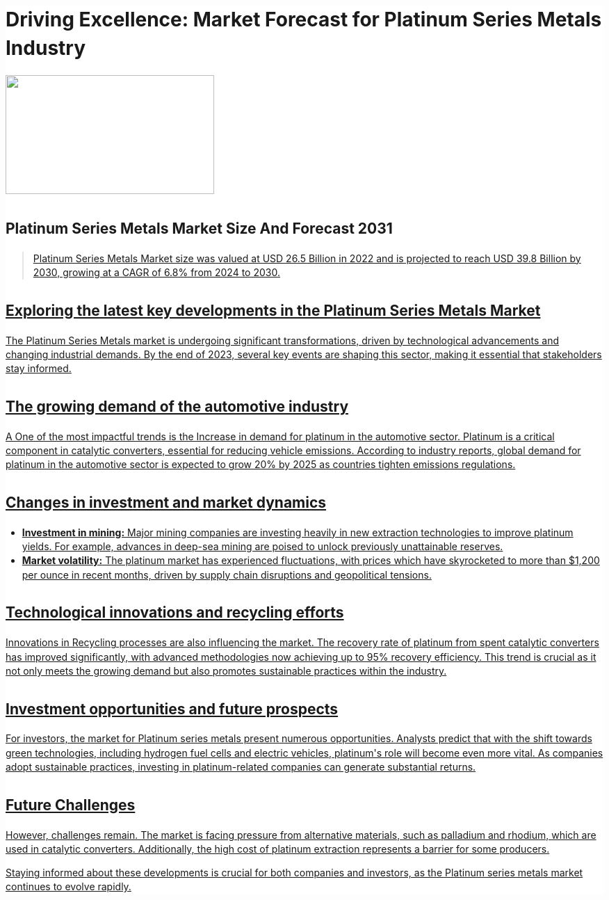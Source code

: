 <h1>Driving Excellence: Market Forecast for Platinum Series Metals Industry</h1><img src="https://ffe5etoiles.com/wp-content/uploads/2025/01/MST7-300x171.png" alt="" width="300" height="171" class="aligncenter size-medium wp-image-105565" /><h2>Platinum Series Metals Market Size And Forecast 2031</h2><blockquote><p><p><a href="https://www.verifiedmarketreports.com/download-sample/?rid=597044&utm_source=Github&utm_medium=376" target="_blank">Platinum Series Metals Market size was valued at USD 26.5 Billion in 2022 and is projected to reach USD 39.8 Billion by 2030, growing at a CAGR of 6.8% from 2024 to 2030.</strong></span></p></p></blockquote><h2>Exploring the latest key developments in the Platinum Series Metals Market</h2><p>The Platinum Series Metals market is undergoing significant transformations, driven by technological advancements and changing industrial demands. By the end of 2023, several key events are shaping this sector, making it essential that stakeholders stay informed. </p><h2>The growing demand of the automotive industry</h2><p>A One of the most impactful trends is the Increase in demand for platinum in the automotive sector. Platinum is a critical component in catalytic converters, essential for reducing vehicle emissions. According to industry reports, global demand for platinum in the automotive sector is expected to grow 20% by 2025 as countries tighten emissions regulations.</p><h2>Changes in investment and market dynamics </h2><ul><li> <strong>Investment in mining:</strong> Major mining companies are investing heavily in new extraction technologies to improve platinum yields. For example, advances in deep-sea mining are poised to unlock previously unattainable reserves.</li><li><strong>Market volatility:</strong> The platinum market has experienced fluctuations, with prices which have skyrocketed to more than $1,200 per ounce in recent months, driven by supply chain disruptions and geopolitical tensions.</li></ul><h2>Technological innovations and recycling efforts</h2><p >Innovations in Recycling processes are also influencing the market. The recovery rate of platinum from spent catalytic converters has improved significantly, with advanced methodologies now achieving up to 95% recovery efficiency. This trend is crucial as it not only meets the growing demand but also promotes sustainable practices within the industry.</p><h2>Investment opportunities and future prospects</h2><p>For investors, the market for Platinum series metals present numerous opportunities. Analysts predict that with the shift towards green technologies, including hydrogen fuel cells and electric vehicles, platinum's role will become even more vital. As companies adopt sustainable practices, investing in platinum-related companies can generate substantial returns.</p><h2>Future Challenges</h2><p>However, challenges remain. The market is facing pressure from alternative materials, such as palladium and rhodium, which are used in catalytic converters. Additionally, the high cost of platinum extraction represents a barrier for some producers.</p><p>Staying informed about these developments is crucial for both companies and investors, as the Platinum series metals market continues to evolve rapidly.</p>